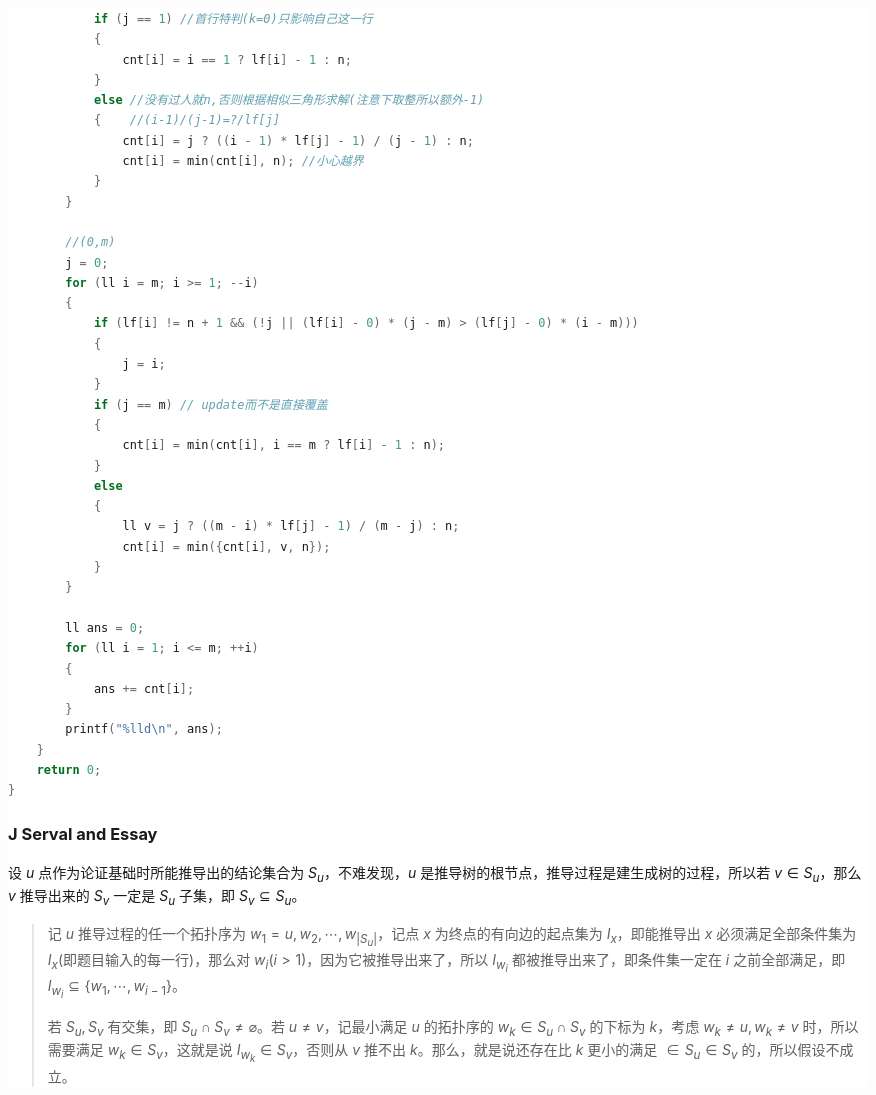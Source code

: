```c++
            if (j == 1) //首行特判(k=0)只影响自己这一行
            {
                cnt[i] = i == 1 ? lf[i] - 1 : n;
            }
            else //没有过人就n,否则根据相似三角形求解(注意下取整所以额外-1)
            {    //(i-1)/(j-1)=?/lf[j]
                cnt[i] = j ? ((i - 1) * lf[j] - 1) / (j - 1) : n;
                cnt[i] = min(cnt[i], n); //小心越界
            }
        }

        //(0,m)
        j = 0;
        for (ll i = m; i >= 1; --i)
        {
            if (lf[i] != n + 1 && (!j || (lf[i] - 0) * (j - m) > (lf[j] - 0) * (i - m)))
            {
                j = i;
            }
            if (j == m) // update而不是直接覆盖
            {
                cnt[i] = min(cnt[i], i == m ? lf[i] - 1 : n);
            }
            else
            {
                ll v = j ? ((m - i) * lf[j] - 1) / (m - j) : n;
                cnt[i] = min({cnt[i], v, n});
            }
        }

        ll ans = 0;
        for (ll i = 1; i <= m; ++i)
        {
            ans += cnt[i];
        }
        printf("%lld\n", ans);
    }
    return 0;
}
```



### J Serval and Essay

设 $u$ 点作为论证基础时所能推导出的结论集合为 $S_u$，不难发现，$u$ 是推导树的根节点，推导过程是建生成树的过程，所以若 $v\in S_u$，那么 $v$ 推导出来的 $S_v$ 一定是 $S_u$ 子集，即 $S_v\subseteq S_u$。

> 记 $u$ 推导过程的任一个拓扑序为 $w_1=u,w_2,\cdots,w_{|S_u|}$，记点 $x$ 为终点的有向边的起点集为 $I_x$，即能推导出 $x$ 必须满足全部条件集为 $I_x$(即题目输入的每一行)，那么对 $w_i(i > 1)$，因为它被推导出来了，所以 $I_{w_i}$ 都被推导出来了，即条件集一定在 $i$ 之前全部满足，即 $I_{w_i}\subseteq\{w_1,\cdots,w_{i-1}\}$。
>
> 若 $S_u,S_v$ 有交集，即 $S_u\cap S_v\neq\varnothing$。若 $u\neq v$，记最小满足 $u$ 的拓扑序的 $w_k\in S_u\cap S_v$ 的下标为 $k$，考虑 $w_k\neq u,w_k\neq v$ 时，所以需要满足 $w_k\in S_v$，这就是说 $I_{w_k}\in S_v$，否则从 $v$ 推不出 $k$。那么，就是说还存在比 $k$ 更小的满足 $\in S_u\in S_v$ 的，所以假设不成立。
